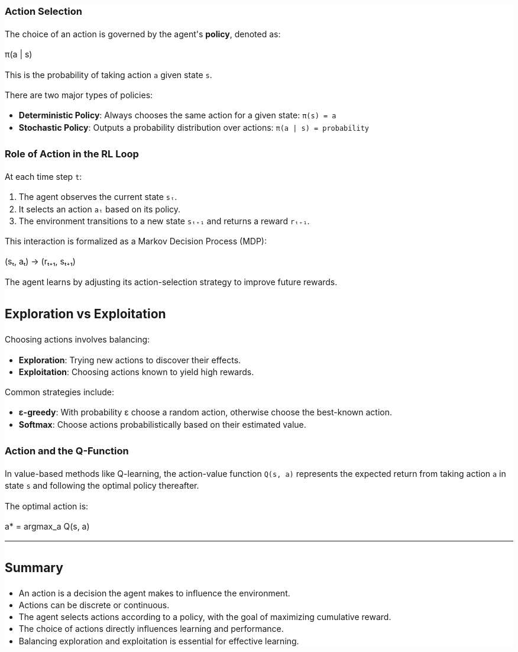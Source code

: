 
### Action Selection

The choice of an action is governed by the agent's **policy**, denoted as:

π(a | s)


This is the probability of taking action `a` given state `s`.

There are two major types of policies:
- **Deterministic Policy**: Always chooses the same action for a given state: `π(s) = a`
- **Stochastic Policy**: Outputs a probability distribution over actions: `π(a | s) = probability`


### Role of Action in the RL Loop

At each time step `t`:
1. The agent observes the current state `sₜ`.
2. It selects an action `aₜ` based on its policy.
3. The environment transitions to a new state `sₜ₊₁` and returns a reward `rₜ₊₁`.

This interaction is formalized as a Markov Decision Process (MDP):



(sₜ, aₜ) → (rₜ₊₁, sₜ₊₁)


The agent learns by adjusting its action-selection strategy to improve future rewards.



## Exploration vs Exploitation

Choosing actions involves balancing:
- **Exploration**: Trying new actions to discover their effects.
- **Exploitation**: Choosing actions known to yield high rewards.

Common strategies include:
- **ε-greedy**: With probability ε choose a random action, otherwise choose the best-known action.
- **Softmax**: Choose actions probabilistically based on their estimated value.


### Action and the Q-Function

In value-based methods like Q-learning, the action-value function `Q(s, a)` represents the expected return from taking action `a` in state `s` and following the optimal policy thereafter.

The optimal action is:

a* = argmax_a Q(s, a)


---

## Summary

- An action is a decision the agent makes to influence the environment.
- Actions can be discrete or continuous.
- The agent selects actions according to a policy, with the goal of maximizing cumulative reward.
- The choice of actions directly influences learning and performance.
- Balancing exploration and exploitation is essential for effective learning.
